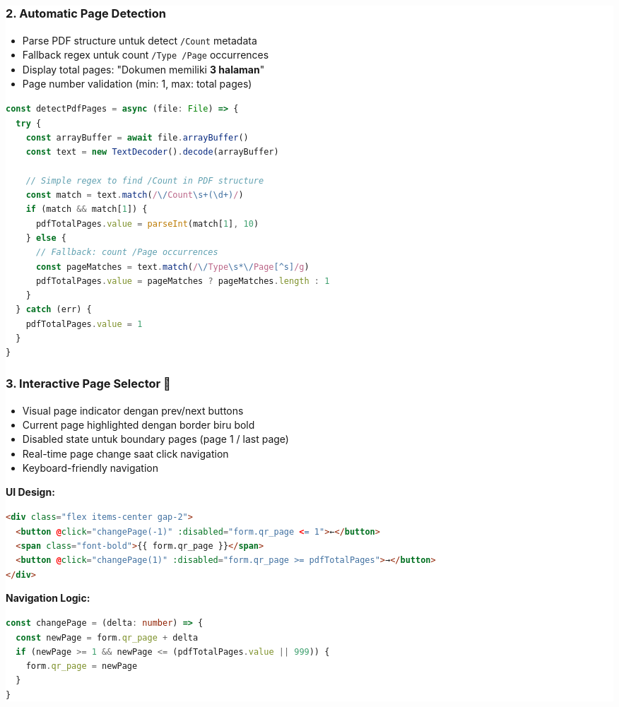### 2. **Automatic Page Detection**
- Parse PDF structure untuk detect `/Count` metadata
- Fallback regex untuk count `/Type /Page` occurrences
- Display total pages: "Dokumen memiliki **3 halaman**"
- Page number validation (min: 1, max: total pages)

```typescript
const detectPdfPages = async (file: File) => {
  try {
    const arrayBuffer = await file.arrayBuffer()
    const text = new TextDecoder().decode(arrayBuffer)
    
    // Simple regex to find /Count in PDF structure
    const match = text.match(/\/Count\s+(\d+)/)
    if (match && match[1]) {
      pdfTotalPages.value = parseInt(match[1], 10)
    } else {
      // Fallback: count /Page occurrences
      const pageMatches = text.match(/\/Type\s*\/Page[^s]/g)
      pdfTotalPages.value = pageMatches ? pageMatches.length : 1
    }
  } catch (err) {
    pdfTotalPages.value = 1
  }
}
```

### 3. **Interactive Page Selector** 📄
- Visual page indicator dengan prev/next buttons
- Current page highlighted dengan border biru bold
- Disabled state untuk boundary pages (page 1 / last page)
- Real-time page change saat click navigation
- Keyboard-friendly navigation

**UI Design:**
```html
<div class="flex items-center gap-2">
  <button @click="changePage(-1)" :disabled="form.qr_page <= 1">←</button>
  <span class="font-bold">{{ form.qr_page }}</span>
  <button @click="changePage(1)" :disabled="form.qr_page >= pdfTotalPages">→</button>
</div>
```

**Navigation Logic:**
```typescript
const changePage = (delta: number) => {
  const newPage = form.qr_page + delta
  if (newPage >= 1 && newPage <= (pdfTotalPages.value || 999)) {
    form.qr_page = newPage
  }
}
```
